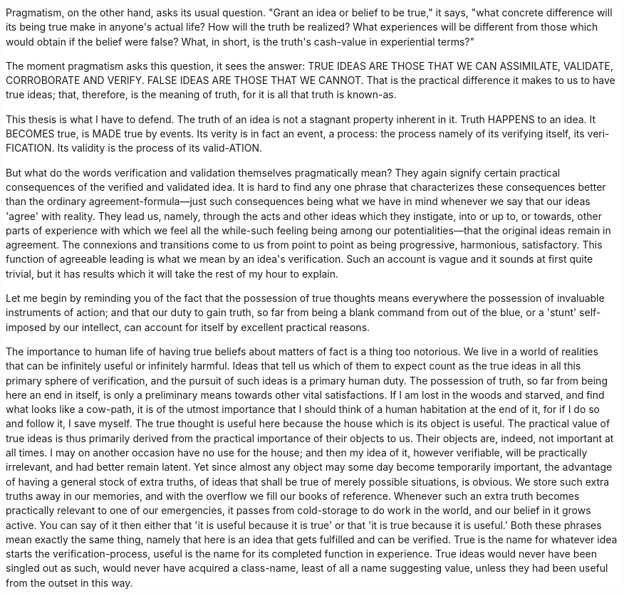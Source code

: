 Pragmatism, on the other hand, asks its usual question. "Grant an idea or belief to be true," it says, "what concrete difference will its being true make in anyone's actual life? How will the truth be realized? What experiences will be different from those which would obtain if the belief were false? What, in short, is the truth's cash-value in experiential terms?"

The moment pragmatism asks this question, it sees the answer: TRUE IDEAS ARE THOSE THAT WE CAN ASSIMILATE, VALIDATE, CORROBORATE AND VERIFY. FALSE IDEAS ARE THOSE THAT WE CANNOT. That is the practical difference it makes to us to have true ideas; that, therefore, is the meaning of truth, for it is all that truth is known-as.

This thesis is what I have to defend. The truth of an idea is not a stagnant property inherent in it. Truth HAPPENS to an idea. It BECOMES true, is MADE true by events. Its verity is in fact an event, a process: the process namely of its verifying itself, its veri-FICATION. Its validity is the process of its valid-ATION.

But what do the words verification and validation themselves pragmatically mean? They again signify certain practical consequences of the verified and validated idea. It is hard to find any one phrase that characterizes these consequences better than the ordinary agreement-formula—just such consequences being what we have in mind whenever we say that our ideas 'agree' with reality. They lead us, namely, through the acts and other ideas which they instigate, into or up to, or towards, other parts of experience with which we feel all the while-such feeling being among our potentialities—that the original ideas remain in agreement. The connexions and transitions come to us from point to point as being progressive, harmonious, satisfactory. This function of agreeable leading is what we mean by an idea's verification. Such an account is vague and it sounds at first quite trivial, but it has results which it will take the rest of my hour to explain.

Let me begin by reminding you of the fact that the possession of true thoughts means everywhere the possession of invaluable instruments of action; and that our duty to gain truth, so far from being a blank command from out of the blue, or a 'stunt' self-imposed by our intellect, can account for itself by excellent practical reasons.

The importance to human life of having true beliefs about matters of fact is a thing too notorious. We live in a world of realities that can be infinitely useful or infinitely harmful. Ideas that tell us which of them to expect count as the true ideas in all this primary sphere of verification, and the pursuit of such ideas is a primary human duty. The possession of truth, so far from being here an end in itself, is only a preliminary means towards other vital satisfactions. If I am lost in the woods and starved, and find what looks like a cow-path, it is of the utmost importance that I should think of a human habitation at the end of it, for if I do so and follow it, I save myself. The true thought is useful here because the house which is its object is useful. The practical value of true ideas is thus primarily derived from the practical importance of their objects to us. Their objects are, indeed, not important at all times. I may on another occasion have no use for the house; and then my idea of it, however verifiable, will be practically irrelevant, and had better remain latent. Yet since almost any object may some day become temporarily important, the advantage of having a general stock of extra truths, of ideas that shall be true of merely possible situations, is obvious. We store such extra truths away in our memories, and with the overflow we fill our books of reference. Whenever such an extra truth becomes practically relevant to one of our emergencies, it passes from cold-storage to do work in the world, and our belief in it grows active. You can say of it then either that 'it is useful because it is true' or that 'it is true because it is useful.' Both these phrases mean exactly the same thing, namely that here is an idea that gets fulfilled and can be verified. True is the name for whatever idea starts the verification-process, useful is the name for its completed function in experience. True ideas would never have been singled out as such, would never have acquired a class-name, least of all a name suggesting value, unless they had been useful from the outset in this way.
